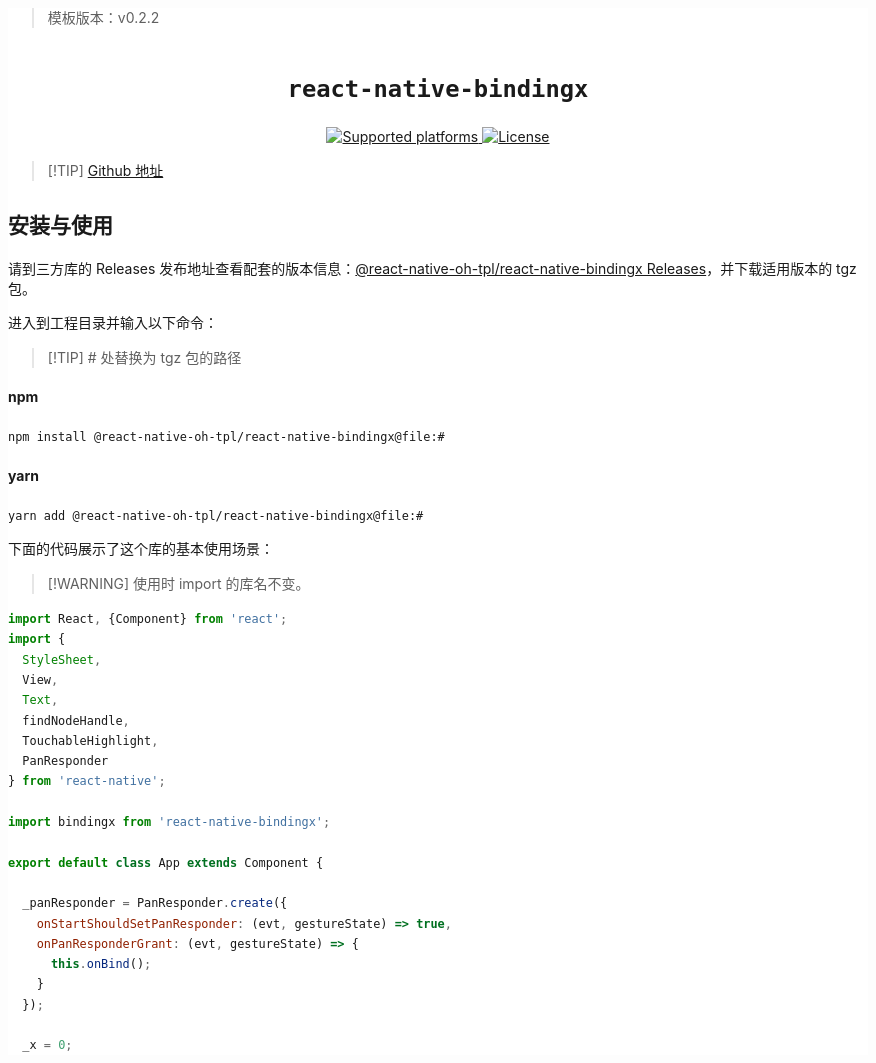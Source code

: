 
> 模板版本：v0.2.2

<p align="center">
  <h1 align="center"> <code>react-native-bindingx</code> </h1>
</p>
<p align="center">
    <a href="https://github.com/alibaba/bindingx">
        <img src="https://img.shields.io/badge/platforms-android%20|%20ios%20|%20harmony%20-lightgrey.svg" alt="Supported platforms" />
    </a>
    <a href="https://github.com/alibaba/bindingx/blob/master/LICENSE.md">
       <img src="https://img.shields.io/badge/license-Apache-blue.svg" alt="License" />
    </a>
</p>

> [!TIP] [Github 地址](https://github.com/react-native-oh-library/react-native-bindingx)


## 安装与使用

请到三方库的 Releases 发布地址查看配套的版本信息：[@react-native-oh-tpl/react-native-bindingx Releases](https://github.com/react-native-oh-library/react-native-bindingx/releases)，并下载适用版本的 tgz 包。

进入到工程目录并输入以下命令：

> [!TIP] # 处替换为 tgz 包的路径



#### **npm**

```bash
npm install @react-native-oh-tpl/react-native-bindingx@file:#
```

#### **yarn**

```bash
yarn add @react-native-oh-tpl/react-native-bindingx@file:#
```



下面的代码展示了这个库的基本使用场景：

> [!WARNING] 使用时 import 的库名不变。

```js
import React, {Component} from 'react';
import {
  StyleSheet,
  View,
  Text,
  findNodeHandle,
  TouchableHighlight,
  PanResponder
} from 'react-native';

import bindingx from 'react-native-bindingx';

export default class App extends Component {

  _panResponder = PanResponder.create({
    onStartShouldSetPanResponder: (evt, gestureState) => true,
    onPanResponderGrant: (evt, gestureState) => {
      this.onBind();
    }
  });

  _x = 0;
```